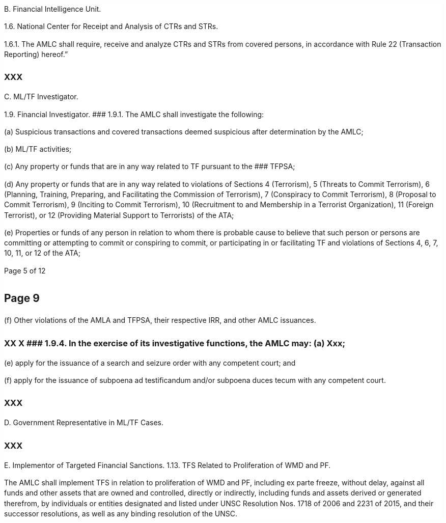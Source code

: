 B. Financial Intelligence Unit.

1.6. National Center for Receipt and Analysis of CTRs and STRs.

1.6.1. The AMLC shall require, receive and analyze CTRs and STRs from covered persons, in accordance with Rule 22 (Transaction Reporting) hereof.”

### XXX

C. ML/TF Investigator.

1.9. Financial Investigator. ### 1.9.1. The AMLC shall investigate the following:

(a) Suspicious transactions and covered transactions deemed suspicious after determination by the AMLC;

(b) ML/TF activities;

(c) Any property or funds that are in any way related to TF pursuant to the ### TFPSA;

(d) Any property or funds that are in any way related to violations of Sections 4 (Terrorism), 5 (Threats to Commit Terrorism), 6 (Planning, Training, Preparing, and Facilitating the Commission of Terrorism), 7 (Conspiracy to Commit Terrorism), 8 (Proposal to Commit Terrorism), 9 (Inciting to Commit Terrorism), 10 (Recruitment to and Membership in a Terrorist Organization), 11 (Foreign Terrorist), or 12 (Providing Material Support to Terrorists) of the ATA;

(e) Properties or funds of any person in relation to whom there is probable cause to believe that such person or persons are committing or attempting to commit or conspiring to commit, or participating in or facilitating TF and violations of Sections 4, 6, 7, 10, 11, or 12 of the ATA;

Page 5 of 12

## Page 9

(f) Other violations of the AMLA and TFPSA, their respective IRR, and other AMLC issuances.

### XX X ### 1.9.4. In the exercise of its investigative functions, the AMLC may: (a) Xxx;

(e) apply for the issuance of a search and seizure order with any competent court; and

(f) apply for the issuance of subpoena ad testificandum and/or subpoena duces tecum with any competent court.

### XXX

D. Government Representative in ML/TF Cases.

### XXX

E. Implementor of Targeted Financial Sanctions. 1.13. TFS Related to Proliferation of WMD and PF.

The AMLC shall implement TFS in relation to proliferation of WMD and PF, including ex parte freeze, without delay, against all funds and other assets that are owned and controlled, directly or indirectly, including funds and assets derived or generated therefrom, by individuals or entities designated and listed under UNSC Resolution Nos. 1718 of 2006 and 2231 of 2015, and their successor resolutions, as well as any binding resolution of the UNSC.
